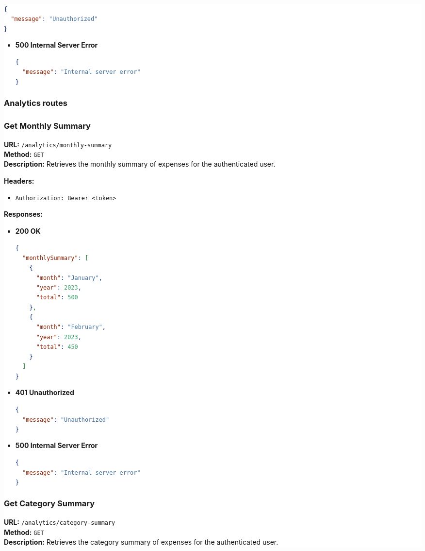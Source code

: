   ```json
  {
    "message": "Unauthorized"
  }
  ```
- **500 Internal Server Error**
  ```json
  {
    "message": "Internal server error"
  }
  ```

### Analytics routes
### Get Monthly Summary
**URL:** `/analytics/monthly-summary`  
**Method:** `GET`  
**Description:** Retrieves the monthly summary of expenses for the authenticated user.

**Headers:**
- `Authorization: Bearer <token>`

**Responses:**
- **200 OK**
  ```json
  {
    "monthlySummary": [
      {
        "month": "January",
        "year": 2023,
        "total": 500
      },
      {
        "month": "February",
        "year": 2023,
        "total": 450
      }
    ]
  }
  ```
- **401 Unauthorized**
  ```json
  {
    "message": "Unauthorized"
  }
  ```
- **500 Internal Server Error**
  ```json
  {
    "message": "Internal server error"
  }
  ```

### Get Category Summary
**URL:** `/analytics/category-summary`  
**Method:** `GET`  
**Description:** Retrieves the category summary of expenses for the authenticated user.
